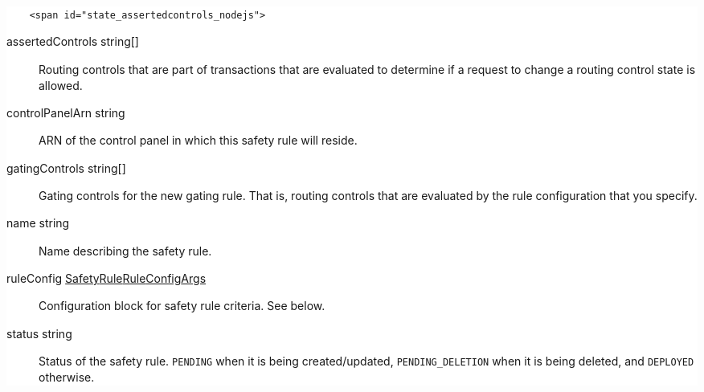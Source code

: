         <span id="state_assertedcontrols_nodejs">
<a data-swiftype-name="resource-property" data-swiftype-type="text" href="#state_assertedcontrols_nodejs" style="color: inherit; text-decoration: inherit;">asserted<wbr>Controls</a>
</span>
        <span class="property-indicator"></span>
        <span class="property-type">string[]</span>
    </dt>
    <dd><p>Routing controls that are part of transactions that are evaluated to determine if a request to change a routing control state is allowed.</p>
</dd><dt class="property-optional"
            title="Optional">
        <span id="state_controlpanelarn_nodejs">
<a data-swiftype-name="resource-property" data-swiftype-type="text" href="#state_controlpanelarn_nodejs" style="color: inherit; text-decoration: inherit;">control<wbr>Panel<wbr>Arn</a>
</span>
        <span class="property-indicator"></span>
        <span class="property-type">string</span>
    </dt>
    <dd><p>ARN of the control panel in which this safety rule will reside.</p>
</dd><dt class="property-optional"
            title="Optional">
        <span id="state_gatingcontrols_nodejs">
<a data-swiftype-name="resource-property" data-swiftype-type="text" href="#state_gatingcontrols_nodejs" style="color: inherit; text-decoration: inherit;">gating<wbr>Controls</a>
</span>
        <span class="property-indicator"></span>
        <span class="property-type">string[]</span>
    </dt>
    <dd><p>Gating controls for the new gating rule. That is, routing controls that are evaluated by the rule configuration that you specify.</p>
</dd><dt class="property-optional"
            title="Optional">
        <span id="state_name_nodejs">
<a data-swiftype-name="resource-property" data-swiftype-type="text" href="#state_name_nodejs" style="color: inherit; text-decoration: inherit;">name</a>
</span>
        <span class="property-indicator"></span>
        <span class="property-type">string</span>
    </dt>
    <dd><p>Name describing the safety rule.</p>
</dd><dt class="property-optional"
            title="Optional">
        <span id="state_ruleconfig_nodejs">
<a data-swiftype-name="resource-property" data-swiftype-type="text" href="#state_ruleconfig_nodejs" style="color: inherit; text-decoration: inherit;">rule<wbr>Config</a>
</span>
        <span class="property-indicator"></span>
        <span class="property-type"><a href="#safetyruleruleconfig">Safety<wbr>Rule<wbr>Rule<wbr>Config<wbr>Args</a></span>
    </dt>
    <dd><p>Configuration block for safety rule criteria. See below.</p>
</dd><dt class="property-optional"
            title="Optional">
        <span id="state_status_nodejs">
<a data-swiftype-name="resource-property" data-swiftype-type="text" href="#state_status_nodejs" style="color: inherit; text-decoration: inherit;">status</a>
</span>
        <span class="property-indicator"></span>
        <span class="property-type">string</span>
    </dt>
    <dd><p>Status of the safety rule. <code>PENDING</code> when it is being created/updated, <code>PENDING_DELETION</code> when it is being deleted, and <code>DEPLOYED</code> otherwise.</p>
</dd><dt class="property-optional"
            title="Optional">